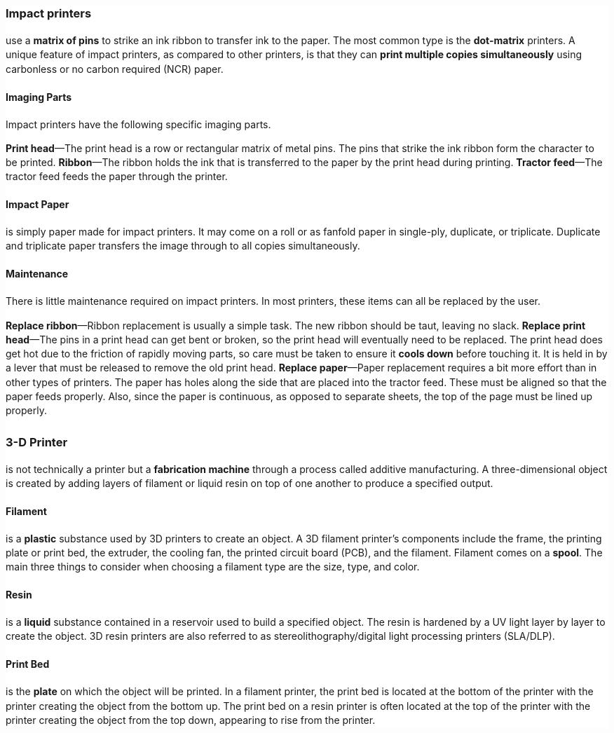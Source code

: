 ### Impact printers
use a **matrix of pins** to strike an ink ribbon to transfer ink to the paper. The most common type is the **dot-matrix** printers. A unique feature of impact printers, as compared to other printers, is that they can **print multiple copies simultaneously** using carbonless or no carbon required (NCR) paper.

#### Imaging Parts
Impact printers have the following specific imaging parts.

**Print head**—The print head is a row or rectangular matrix of metal pins. The pins that strike the ink ribbon form the character to be printed.
**Ribbon**—The ribbon holds the ink that is transferred to the paper by the print head during printing.
**Tractor feed**—The tractor feed feeds the paper through the printer.

#### Impact Paper
is simply paper made for impact printers. It may come on a roll or as fanfold paper in single-ply, duplicate, or triplicate. Duplicate and triplicate paper transfers the image through to all copies simultaneously.

#### Maintenance
There is little maintenance required on impact printers. In most printers, these items can all be replaced by the user.

**Replace ribbon**—Ribbon replacement is usually a simple task. The new ribbon should be taut, leaving no slack.
**Replace print head**—The pins in a print head can get bent or broken, so the print head will eventually need to be replaced. The print head does get hot due to the friction of rapidly moving parts, so care must be taken to ensure it **cools down** before touching it. It is held in by a lever that must be released to remove the old print head.
**Replace paper**—Paper replacement requires a bit more effort than in other types of printers. The paper has holes along the side that are placed into the tractor feed. These must be aligned so that the paper feeds properly. Also, since the paper is continuous, as opposed to separate sheets, the top of the page must be lined up properly.

### 3-D Printer
is not technically a printer but a **fabrication machine** through a process called additive manufacturing. A three-dimensional object is created by adding layers of filament or liquid resin on top of one another to produce a specified output.

#### Filament
is a **plastic** substance used by 3D printers to create an object. A 3D filament printer’s components include the frame, the printing plate or print bed, the extruder, the cooling fan, the printed circuit board (PCB), and the filament. Filament comes on a **spool**. The main three things to consider when choosing a filament type are the size, type, and color.

#### Resin
is a **liquid** substance contained in a reservoir used to build a specified object. The resin is hardened by a UV light layer by layer to create the object. 3D resin printers are also referred to as stereolithography/digital light processing printers (SLA/DLP).

#### Print Bed
is the **plate** on which the object will be printed. In a filament printer, the print bed is located at the bottom of the printer with the printer creating the object from the bottom up. The print bed on a resin printer is often located at the top of the printer with the printer creating the object from the top down, appearing to rise from the printer.
